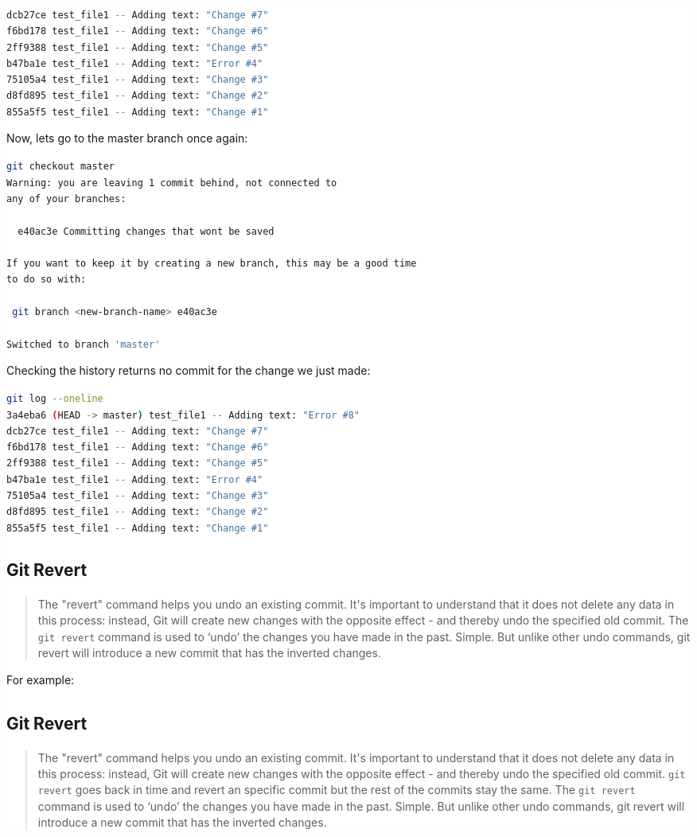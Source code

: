 ```sh
dcb27ce test_file1 -- Adding text: "Change #7"
f6bd178 test_file1 -- Adding text: "Change #6"
2ff9388 test_file1 -- Adding text: "Change #5"
b47ba1e test_file1 -- Adding text: "Error #4"
75105a4 test_file1 -- Adding text: "Change #3"
d8fd895 test_file1 -- Adding text: "Change #2"
855a5f5 test_file1 -- Adding text: "Change #1"
```

Now, lets go to the master branch once again:

```sh
git checkout master
Warning: you are leaving 1 commit behind, not connected to
any of your branches:

  e40ac3e Committing changes that wont be saved

If you want to keep it by creating a new branch, this may be a good time
to do so with:

 git branch <new-branch-name> e40ac3e

Switched to branch 'master'
```

Checking the history returns no commit for the change we just made:

```sh
git log --oneline
3a4eba6 (HEAD -> master) test_file1 -- Adding text: "Error #8"
dcb27ce test_file1 -- Adding text: "Change #7"
f6bd178 test_file1 -- Adding text: "Change #6"
2ff9388 test_file1 -- Adding text: "Change #5"
b47ba1e test_file1 -- Adding text: "Error #4"
75105a4 test_file1 -- Adding text: "Change #3"
d8fd895 test_file1 -- Adding text: "Change #2"
855a5f5 test_file1 -- Adding text: "Change #1"
```

## Git Revert

> The "revert" command helps you undo an existing commit.
> It's important to understand that it does not delete any data in this process: instead, Git will create new changes with the opposite effect - and thereby undo the specified old commit.
> The `git revert` command is used to ‘undo’ the changes you have made in the past. Simple. But unlike other undo commands, git revert will introduce a new commit that has the inverted changes.

For example:

## Git Revert

> The "revert" command helps you undo an existing commit.
> It's important to understand that it does not delete any data in this process: instead, Git will create new changes with the opposite effect - and thereby undo the specified old commit.
> `git revert` goes back in time and revert an specific commit but the rest of the commits stay the same.
> The `git revert` command is used to ‘undo’ the changes you have made in the past. Simple. But unlike other undo commands, git revert will introduce a new commit that has the inverted changes.
